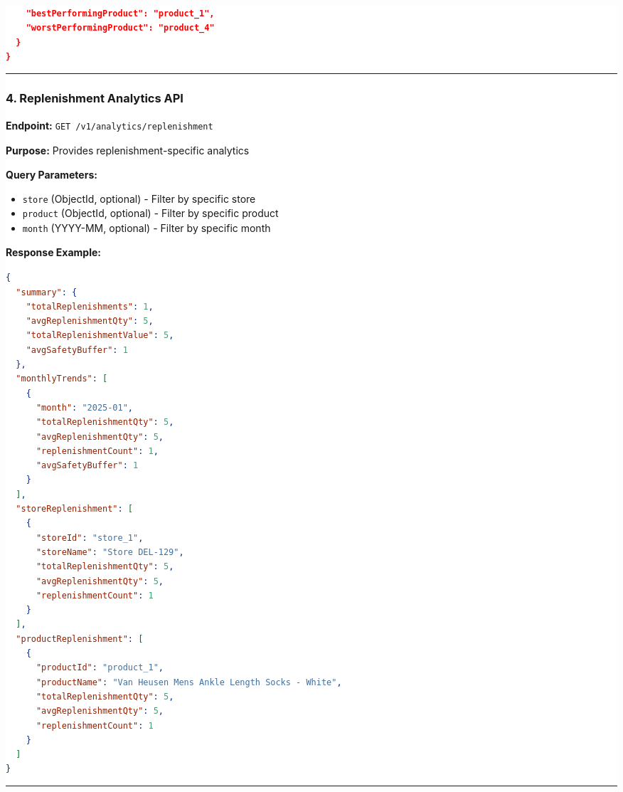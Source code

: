 ```json
    "bestPerformingProduct": "product_1",
    "worstPerformingProduct": "product_4"
  }
}
```

---

### 4. Replenishment Analytics API
**Endpoint:** `GET /v1/analytics/replenishment`

**Purpose:** Provides replenishment-specific analytics

**Query Parameters:**
- `store` (ObjectId, optional) - Filter by specific store
- `product` (ObjectId, optional) - Filter by specific product
- `month` (YYYY-MM, optional) - Filter by specific month

**Response Example:**
```json
{
  "summary": {
    "totalReplenishments": 1,
    "avgReplenishmentQty": 5,
    "totalReplenishmentValue": 5,
    "avgSafetyBuffer": 1
  },
  "monthlyTrends": [
    {
      "month": "2025-01",
      "totalReplenishmentQty": 5,
      "avgReplenishmentQty": 5,
      "replenishmentCount": 1,
      "avgSafetyBuffer": 1
    }
  ],
  "storeReplenishment": [
    {
      "storeId": "store_1",
      "storeName": "Store DEL-129",
      "totalReplenishmentQty": 5,
      "avgReplenishmentQty": 5,
      "replenishmentCount": 1
    }
  ],
  "productReplenishment": [
    {
      "productId": "product_1",
      "productName": "Van Heusen Mens Ankle Length Socks - White",
      "totalReplenishmentQty": 5,
      "avgReplenishmentQty": 5,
      "replenishmentCount": 1
    }
  ]
}
```

---